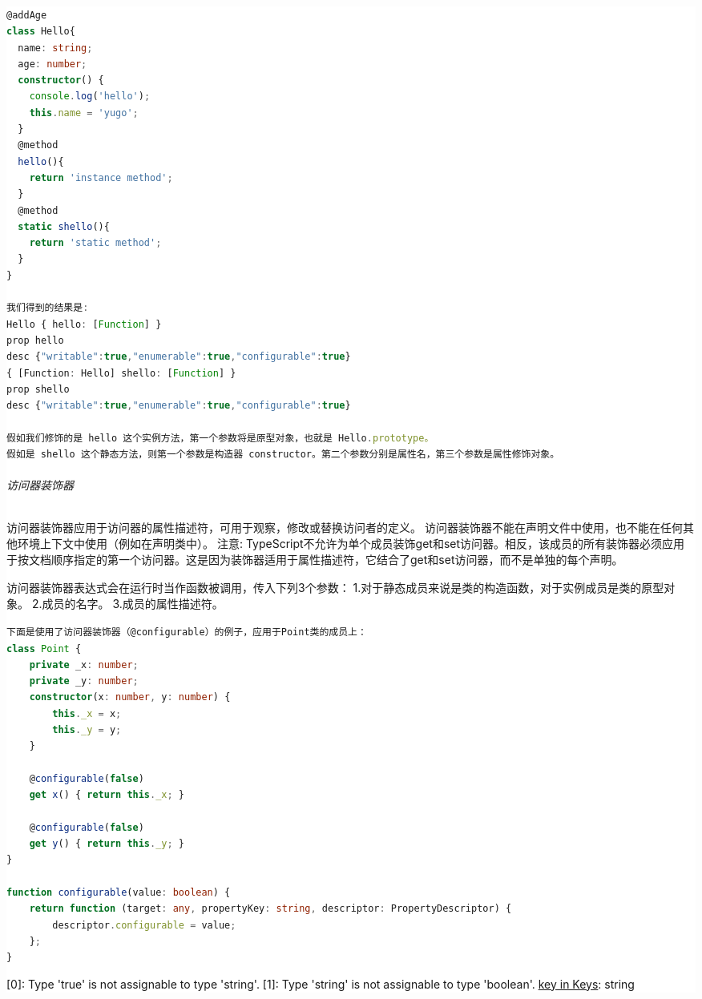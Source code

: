 ```ts
@addAge
class Hello{
  name: string;
  age: number;
  constructor() {
    console.log('hello');
    this.name = 'yugo';
  }
  @method
  hello(){
    return 'instance method';
  }
  @method
  static shello(){
    return 'static method';
  }
}

我们得到的结果是:
Hello { hello: [Function] }
prop hello
desc {"writable":true,"enumerable":true,"configurable":true}
{ [Function: Hello] shello: [Function] }
prop shello
desc {"writable":true,"enumerable":true,"configurable":true}

假如我们修饰的是 hello 这个实例方法，第一个参数将是原型对象，也就是 Hello.prototype。
假如是 shello 这个静态方法，则第一个参数是构造器 constructor。第二个参数分别是属性名，第三个参数是属性修饰对象。
```
###### 访问器装饰器
访问器装饰器应用于访问器的属性描述符，可用于观察，修改或替换访问者的定义。 访问器装饰器不能在声明文件中使用，也不能在任何其他环境上下文中使用（例如在声明类中）。
注意: TypeScript不允许为单个成员装饰get和set访问器。相反，该成员的所有装饰器必须应用于按文档顺序指定的第一个访问器。这是因为装饰器适用于属性描述符，它结合了get和set访问器，而不是单独的每个声明。

访问器装饰器表达式会在运行时当作函数被调用，传入下列3个参数：
1.对于静态成员来说是类的构造函数，对于实例成员是类的原型对象。
2.成员的名字。
3.成员的属性描述符。
```ts
下面是使用了访问器装饰器（@configurable）的例子，应用于Point类的成员上：
class Point {
    private _x: number;
    private _y: number;
    constructor(x: number, y: number) {
        this._x = x;
        this._y = y;
    }

    @configurable(false)
    get x() { return this._x; }

    @configurable(false)
    get y() { return this._y; }
}

function configurable(value: boolean) {
    return function (target: any, propertyKey: string, descriptor: PropertyDescriptor) {
        descriptor.configurable = value;
    };
}
```


  [index: number]: string;
  [key in Keys]: string
[0]: Type 'true' is not assignable to type 'string'.
[1]: Type 'string' is not assignable to type 'boolean'.
  [key in Keys]: string